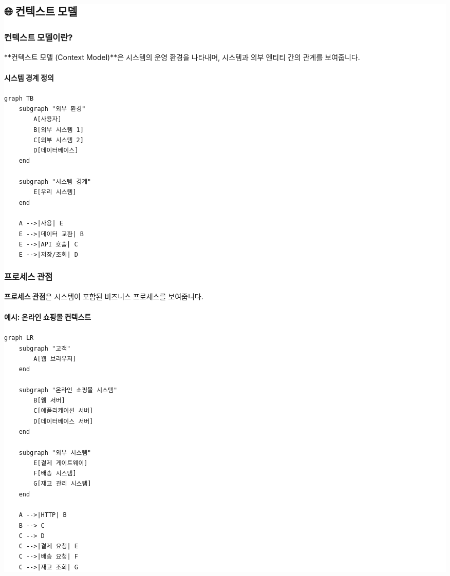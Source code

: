 ## 🌐 컨텍스트 모델

### 컨텍스트 모델이란?

**컨텍스트 모델 (Context Model)**은 시스템의 운영 환경을 나타내며, 시스템과 외부 엔티티 간의 관계를 보여줍니다.

#### 시스템 경계 정의

```mermaid
graph TB
    subgraph "외부 환경"
        A[사용자]
        B[외부 시스템 1]
        C[외부 시스템 2]
        D[데이터베이스]
    end

    subgraph "시스템 경계"
        E[우리 시스템]
    end

    A -->|사용| E
    E -->|데이터 교환| B
    E -->|API 호출| C
    E -->|저장/조회| D
```

### 프로세스 관점

**프로세스 관점**은 시스템이 포함된 비즈니스 프로세스를 보여줍니다.

#### 예시: 온라인 쇼핑몰 컨텍스트

```mermaid
graph LR
    subgraph "고객"
        A[웹 브라우저]
    end

    subgraph "온라인 쇼핑몰 시스템"
        B[웹 서버]
        C[애플리케이션 서버]
        D[데이터베이스 서버]
    end

    subgraph "외부 시스템"
        E[결제 게이트웨이]
        F[배송 시스템]
        G[재고 관리 시스템]
    end

    A -->|HTTP| B
    B --> C
    C --> D
    C -->|결제 요청| E
    C -->|배송 요청| F
    C -->|재고 조회| G
```
